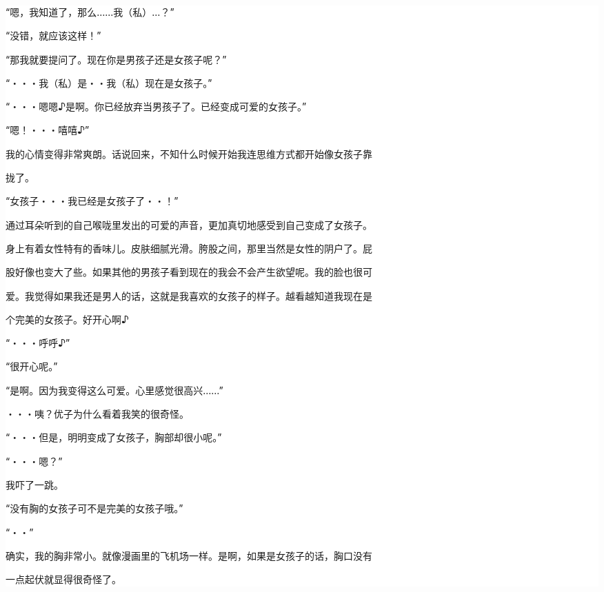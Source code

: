 

“嗯，我知道了，那么…...我（私）…？”

“没错，就应该这样！”



“那我就要提问了。现在你是男孩子还是女孩子呢？”

“・・・我（私）是・・我（私）现在是女孩子。”

“・・・嗯嗯♪是啊。你已经放弃当男孩子了。已经变成可爱的女孩子。”



“嗯！・・・嘻嘻♪”



我的心情变得非常爽朗。话说回来，不知什么时候开始我连思维方式都开始像女孩子靠

拢了。



“女孩子・・・我已经是女孩子了・・！”

通过耳朵听到的自己喉咙里发出的可爱的声音，更加真切地感受到自己变成了女孩子。

身上有着女性特有的香味儿。皮肤细腻光滑。胯股之间，那里当然是女性的阴户了。屁

股好像也变大了些。如果其他的男孩子看到现在的我会不会产生欲望呢。我的脸也很可

爱。我觉得如果我还是男人的话，这就是我喜欢的女孩子的样子。越看越知道我现在是

个完美的女孩子。好开心啊♪



“・・・呼呼♪”



“很开心呢。”



“是啊。因为我变得这么可爱。心里感觉很高兴……”

・・・咦？优子为什么看着我笑的很奇怪。



“・・・但是，明明变成了女孩子，胸部却很小呢。”



“・・・嗯？”

我吓了一跳。



“没有胸的女孩子可不是完美的女孩子哦。”



“・・”

确实，我的胸非常小。就像漫画里的飞机场一样。是啊，如果是女孩子的话，胸口没有

一点起伏就显得很奇怪了。
